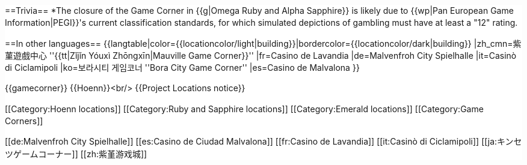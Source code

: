 ==Trivia==
*The closure of the Game Corner in {{g|Omega Ruby and Alpha Sapphire}} is likely due to {{wp|Pan European Game Information|PEGI}}'s current classification standards, for which simulated depictions of gambling must have at least a "12" rating.

==In other languages==
{{langtable|color={{locationcolor/light|building}}|bordercolor={{locationcolor/dark|building}}
|zh_cmn=紫菫遊戲中心 ''{{tt|Zǐjǐn Yóuxì Zhōngxīn|Mauville Game Corner}}''
|fr=Casino de Lavandia
|de=Malvenfroh City Spielhalle
|it=Casinò di Ciclamipoli
|ko=보라시티 게임코너 ''Bora City Game Corner''
|es=Casino de Malvalona
}}

{{gamecorner}}
{{Hoenn}}&lt;br/>
{{Project Locations notice}}

[[Category:Hoenn locations]]
[[Category:Ruby and Sapphire locations]]
[[Category:Emerald locations]]
[[Category:Game Corners]]

[[de:Malvenfroh City Spielhalle]]
[[es:Casino de Ciudad Malvalona]]
[[fr:Casino de Lavandia]]
[[it:Casinò di Ciclamipoli]]
[[ja:キンセツゲームコーナー]]
[[zh:紫堇游戏城]]
